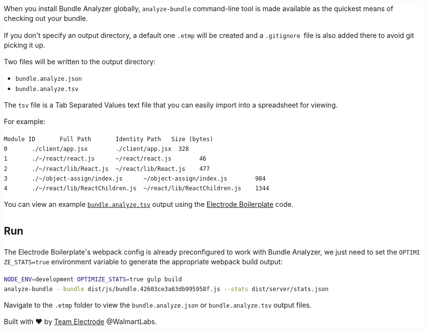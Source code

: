 When you install Bundle Analyzer globally, `analyze-bundle` command-line tool is made
available as the quickest means of checking out your bundle.

If you don't specify an output directory, a default one `.etmp` will be created and a `.gitignore `file is also added there to avoid git picking it up.

Two files will be written to the output directory:

  - `bundle.analyze.json`
  - `bundle.analyze.tsv`

The `tsv` file is a Tab Separated Values text file that you can easily import into a spreadsheet for viewing.

For example:

```
Module ID       Full Path       Identity Path   Size (bytes)
0       ./client/app.jsx        ./client/app.jsx  328
1       ./~/react/react.js      ~/react/react.js        46
2       ./~/react/lib/React.js  ~/react/lib/React.js    477
3       ./~/object-assign/index.js      ~/object-assign/index.js        984
4       ./~/react/lib/ReactChildren.js  ~/react/lib/ReactChildren.js    1344
```

You can view an example [`bundle.analyze.tsv`](https://docs.google.com/spreadsheets/d/1IomT2fYCKEwVY0CO-0jImc7CBj_uAmgy70Egsm4CnVE/edit?usp=sharing&rm=minimal) output using the [Electrode Boilerplate](https://github.com/electrode-io/electrode-boilerplate-universal-react-node#electrode-bundle-analyzer) code.

## Run
The Electrode Boilerplate's webpack config is already preconfigured to work with Bundle Analyzer, we just need to set the `OPTIMIZE_STATS=true` environment variable to generate the appropriate webpack build output:

```bash
NODE_ENV=development OPTIMIZE_STATS=true gulp build
analyze-bundle --bundle dist/js/bundle.42603ce3a63db995958f.js --stats dist/server/stats.json
```

Navigate to the `.etmp` folder to view the `bundle.analyze.json` or `bundle.analyze.tsv` output files.

Built with :heart: by [Team Electrode](https://github.com/orgs/electrode-io/people) @WalmartLabs.

[npm-image]: https://badge.fury.io/js/electrode-boilerplate-universal-react-node.svg
[npm-url]: https://npmjs.org/package/electrode-boilerplate-universal-react-node
[travis-image]: https://travis-ci.org/electrode-io/electrode-boilerplate-universal-react-node.svg?branch=master
[travis-url]: https://travis-ci.org/electrode-io/electrode-boilerplate-universal-react-node
[daviddm-image]: https://david-dm.org/electrode-io/electrode-boilerplate-universal-react-node.svg?theme=shields.io
[daviddm-url]: https://david-dm.org/electrode-io/electrode-boilerplate-universal-react-node
